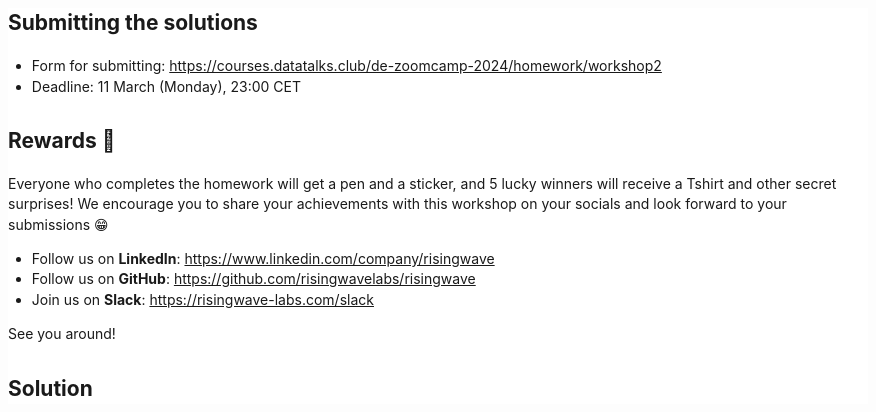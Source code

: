 ## Submitting the solutions

- Form for submitting: https://courses.datatalks.club/de-zoomcamp-2024/homework/workshop2
- Deadline: 11 March (Monday), 23:00 CET 

## Rewards 🥳

Everyone who completes the homework will get a pen and a sticker, and 5 lucky winners will receive a Tshirt and other secret surprises!
We encourage you to share your achievements with this workshop on your socials and look forward to your submissions 😁

- Follow us on **LinkedIn**: https://www.linkedin.com/company/risingwave
- Follow us on **GitHub**: https://github.com/risingwavelabs/risingwave
- Join us on **Slack**: https://risingwave-labs.com/slack

See you around!


## Solution

